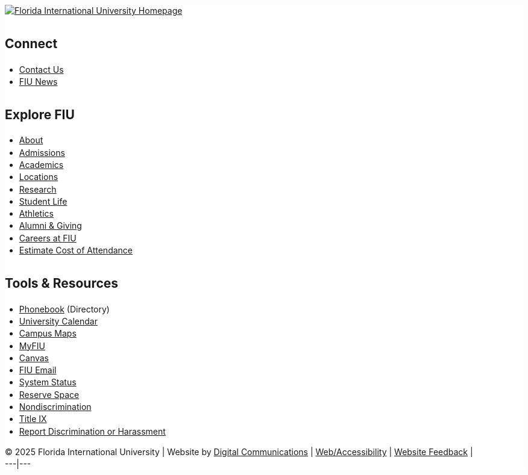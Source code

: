 
[![Florida International University Homepage](https://www.fiu.edu/_assets/images/logo.png)](https://www.fiu.edu/index.html)
## Connect
  * [Contact Us](https://www.fiu.edu/about/contact-us/index.html)
  * [FIU News](https://news.fiu.edu/)


## Explore FIU
  * [About](https://www.fiu.edu/about/index.html)
  * [Admissions](https://www.fiu.edu/admissions/index.html)
  * [Academics](https://www.fiu.edu/academics/index.html)
  * [Locations](https://www.fiu.edu/locations/index.html)
  * [Research](https://www.fiu.edu/research/index.html)
  * [Student Life](https://www.fiu.edu/student-life/index.html)
  * [Athletics](https://www.fiu.edu/athletics/index.html)
  * [Alumni & Giving](https://www.fiu.edu/alumni-and-giving/index.html)
  * [Careers at FIU](https://hr.fiu.edu/careers/)
  * [Estimate Cost of Attendance](https://onestop.fiu.edu/finances/estimate-your-costs/)


## Tools & Resources
  * [Phonebook](https://phonebook.fiu.edu) (Directory)
  * [University Calendar](https://calendar.fiu.edu/)
  * [Campus Maps](http://campusmaps.fiu.edu/)
  * [MyFIU](https://my.fiu.edu/)
  * [Canvas](https://canvas.fiu.edu)
  * [FIU Email](http://mail.fiu.edu/)
  * [System Status](https://italerts.fiu.edu)
  * [Reserve Space](https://reservespace.fiu.edu/make-reservation/)
  * [Nondiscrimination](https://ace.fiu.edu/civil-rights-and-accessibility/harassment-and-discrimination/)
  * [Title IX](https://ace.fiu.edu/title-ix/)
  * [Report Discrimination or Harassment](https://report.fiu.edu/)


© 2025 Florida International University |  Website by [Digital Communications](https://digicomm.fiu.edu) | [Web/Accessibility](https://accessibility.fiu.edu) | [Website Feedback](https://webforms.fiu.edu/view.php?id=370774)
[](https://www.fiu.edu/academics/degrees-and-programs/index.html?area-of-interest=Business-and-Economics%2F) |   
---|---
